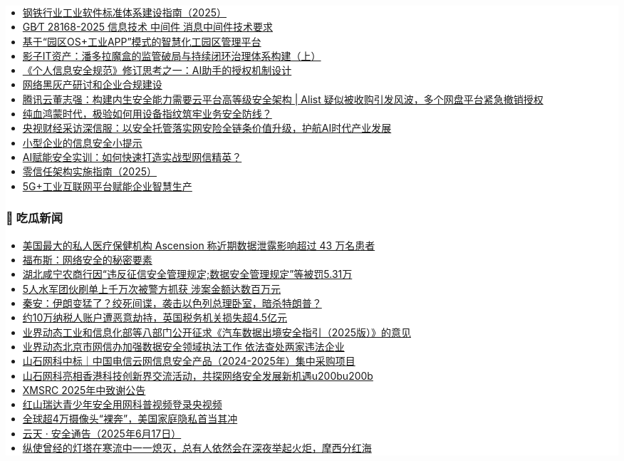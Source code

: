 * [钢铁行业工业软件标准体系建设指南（2025）](https://mp.weixin.qq.com/s?__biz=MjM5OTk4MDE2MA==&mid=2655283292&idx=1&sn=c888a913b22367c4822c0a9c4e8c7282)
* [GB∕T 28168-2025 信息技术 中间件 消息中间件技术要求](https://mp.weixin.qq.com/s?__biz=MjM5OTk4MDE2MA==&mid=2655283292&idx=2&sn=0248d54c29bc9d531072c66fa8e0f630)
* [基于“园区OS+工业APP”模式的智慧化工园区管理平台](https://mp.weixin.qq.com/s?__biz=MjM5OTk4MDE2MA==&mid=2655283292&idx=3&sn=249403c36196003f146c70f4f56046c8)
* [影子IT资产：潘多拉魔盒的监管破局与持续闭环治理体系构建（上）](https://mp.weixin.qq.com/s?__biz=MzI1Njc5NTY1MQ==&mid=2247500891&idx=1&sn=ce456e9e80b827927f1bbd93c52193a6)
* [《个人信息安全规范》修订思考之一：AI助手的授权机制设计](https://mp.weixin.qq.com/s?__biz=MzIxODM0NDU4MQ==&mid=2247507313&idx=1&sn=8523c2400273cc52f654c2676873ea0a)
* [网络黑灰产研讨和企业合规建设](https://mp.weixin.qq.com/s?__biz=MzAxMzEyMjQ4Mg==&mid=2688531282&idx=1&sn=48ccf4b6c0bc0a69856e3745077a4ce2)
* [腾讯云董志强：构建内生安全能力需要云平台高等级安全架构 | Alist 疑似被收购引发风波，多个网盘平台紧急撤销授权](https://mp.weixin.qq.com/s?__biz=MzI1OTA1MzQzNA==&mid=2651248100&idx=1&sn=12019f48742a79b8fb8d712c90f240fd)
* [纯血鸿蒙时代，极验如何用设备指纹筑牢业务安全防线？](https://mp.weixin.qq.com/s?__biz=MzI2MDE5MTQxNg==&mid=2649723601&idx=1&sn=473f9df30f31698f8c6b8612698a5ca8)
* [央视财经采访深信服：以安全托管落实网安险全链条价值升级，护航AI时代产业发展](https://mp.weixin.qq.com/s?__biz=MjM5MTAzNjYyMA==&mid=2650600110&idx=1&sn=a737a3354002cd2f648788171170caec)
* [小型企业的信息安全小提示](https://mp.weixin.qq.com/s?__biz=MzA5MzU5MzQzMA==&mid=2652116365&idx=1&sn=7b91cc1f89a6eab06871c0ccb1fc7064)
* [AI赋能安全实训：如何快速打造实战型网信精英？](https://mp.weixin.qq.com/s?__biz=MzA3NDUzMjc5Ng==&mid=2650203597&idx=1&sn=3b561432b6eec8eccb974940b077c9ae)
* [零信任架构实施指南（2025）](https://mp.weixin.qq.com/s?__biz=MjM5OTk4MDE2MA==&mid=2655283259&idx=2&sn=71f7559d09daca703a95dabe8196651b)
* [5G+工业互联网平台赋能企业智慧生产](https://mp.weixin.qq.com/s?__biz=MjM5OTk4MDE2MA==&mid=2655283259&idx=3&sn=ca7a24b1f5637ba57acf7292e4fc6a73)

### 🍉 吃瓜新闻

* [美国最大的私人医疗保健机构 Ascension 称近期数据泄露影响超过 43 万名患者](https://mp.weixin.qq.com/s?__biz=Mzg3ODY0NTczMA==&mid=2247493004&idx=1&sn=abe04c7ceb7aa4921d44310d32f0655b)
* [福布斯：网络安全的秘密要素](https://mp.weixin.qq.com/s?__biz=MzA5MzU5MzQzMA==&mid=2652116361&idx=2&sn=66023cc44ad2260cc5c4275085d3c824)
* [湖北咸宁农商行因“违反征信安全管理规定;数据安全管理规定”等被罚5.31万](https://mp.weixin.qq.com/s?__biz=MzkxNTI2NTQxOA==&mid=2247497750&idx=2&sn=abf5264d4be23e28dc5866d329e70acd)
* [5人水军团伙刷单上千万次被警方抓获 涉案金额达数百万元](https://mp.weixin.qq.com/s?__biz=MzkxNTI2NTQxOA==&mid=2247497750&idx=3&sn=b13292116bbb709e775d5eb1181d2d41)
* [秦安：伊朗变猛了？绞死间谍，袭击以色列总理卧室，暗杀特朗普？](https://mp.weixin.qq.com/s?__biz=MzA5MDg1MDUyMA==&mid=2650480233&idx=1&sn=03897f34fc942352aa368e7fefd5fe98)
* [约10万纳税人账户遭恶意劫持，英国税务机关损失超4.5亿元](https://mp.weixin.qq.com/s?__biz=MzI5NTM4OTQ5Mg==&mid=2247636246&idx=4&sn=b8866fe2296c80c19c9155406a676e42)
* [业界动态工业和信息化部等八部门公开征求《汽车数据出境安全指引（2025版）》的意见](https://mp.weixin.qq.com/s?__biz=MzA3NzgzNDM0OQ==&mid=2664995298&idx=2&sn=5169f40fd332c333c831f20f8e664b03)
* [业界动态北京市网信办加强数据安全领域执法工作 依法查处两家违法企业](https://mp.weixin.qq.com/s?__biz=MzA3NzgzNDM0OQ==&mid=2664995298&idx=3&sn=2b2bb2d1b9592e676cfe549958adc08b)
* [山石网科中标｜中国电信云网信息安全产品（2024-2025年）集中采购项目](https://mp.weixin.qq.com/s?__biz=MzAxMDE4MTAzMQ==&mid=2661301220&idx=1&sn=6872177269b6cdd61d51e06f40b96869)
* [山石网科亮相香港科技创新界交流活动，共探网络安全发展新机遇u200bu200b](https://mp.weixin.qq.com/s?__biz=MzAxMDE4MTAzMQ==&mid=2661301220&idx=2&sn=ee374c3909c6de46ac6e9d6862e78ceb)
* [XMSRC 2025年中致谢公告](https://mp.weixin.qq.com/s?__biz=MzI3Mzk4MDQ5NQ==&mid=2247484499&idx=1&sn=1f589f10a523e26854c36e2b698d21ea)
* [红山瑞达青少年安全用网科普视频登录央视频](https://mp.weixin.qq.com/s?__biz=MzI0NTkwMDY1MA==&mid=2247484736&idx=1&sn=ad0dd4f976befb69e246aac25900c715)
* [全球超4万摄像头“裸奔”，美国家庭隐私首当其冲](https://mp.weixin.qq.com/s?__biz=MzIzNDIxODkyMg==&mid=2650086488&idx=1&sn=c83715e953deade534c3efa0579e3de8)
* [云天 · 安全通告（2025年6月17日）](https://mp.weixin.qq.com/s?__biz=MzI2NDYzNjY0Mg==&mid=2247502037&idx=1&sn=f1cd3935afa21c3a5c6d5799dd6d899f)
* [纵使曾经的灯塔在寒流中一一熄灭，总有人依然会在深夜举起火炬，摩西分红海](https://mp.weixin.qq.com/s?__biz=MzI3ODI4NDM2MA==&mid=2247483987&idx=1&sn=90c514d418faa91bc75dd191ad86d3ce)
